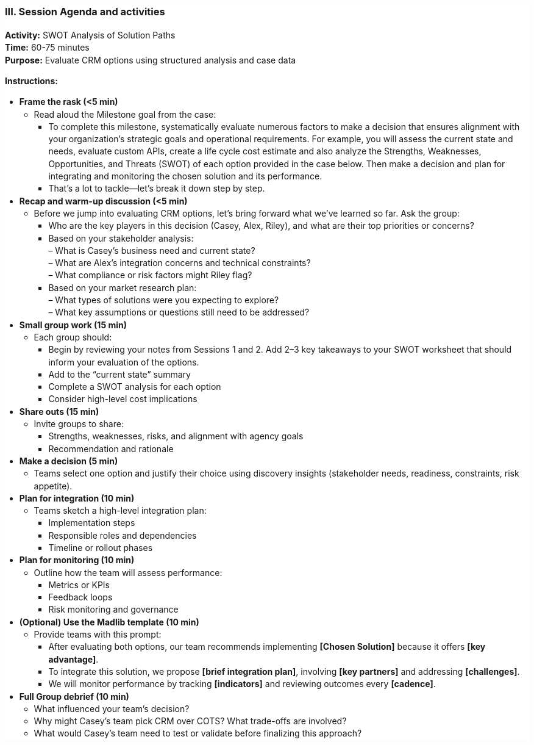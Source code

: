 ### III. Session Agenda and activities

**Activity:** SWOT Analysis of Solution Paths  
**Time:** 60-75 minutes  
**Purpose:** Evaluate CRM options using structured analysis and case data

**Instructions:**
- **Frame the rask (\<5 min)**  
    - Read aloud the Milestone goal from the case:
        - To complete this milestone, systematically evaluate numerous factors to make a decision that ensures alignment with your organization’s strategic goals and operational requirements. For example, you will assess the current state and needs, evaluate custom APIs, create a life cycle cost estimate and also analyze the Strengths, Weaknesses, Opportunities, and Threats (SWOT) of each option provided in the case below. Then make a decision and plan for integrating and monitoring the chosen solution and its performance.
        - That’s a lot to tackle—let’s break it down step by step.  
- **Recap and warm-up discussion (\<5 min)**  
    - Before we jump into evaluating CRM options, let’s bring forward what we’ve learned so far. Ask the group:  
        - Who are the key players in this decision (Casey, Alex, Riley), and what are their top priorities or concerns?  
        - Based on your stakeholder analysis:  
            – What is Casey’s business need and current state?  
            – What are Alex’s integration concerns and technical constraints?  
            – What compliance or risk factors might Riley flag?  
        - Based on your market research plan:  
            – What types of solutions were you expecting to explore?  
            – What key assumptions or questions still need to be addressed?  
- **Small group work (15 min)**
    - Each group should:  
        - Begin by reviewing your notes from Sessions 1 and 2\. Add 2–3 key takeaways to your SWOT worksheet that should inform your evaluation of the options.
        - Add to the “current state” summary
        - Complete a SWOT analysis for each option
        - Consider high-level cost implications  
- **Share outs (15 min)**  
    - Invite groups to share:  
        - Strengths, weaknesses, risks, and alignment with agency goals  
        - Recommendation and rationale  
- **Make a decision (5 min)**  
    - Teams select one option and justify their choice using discovery insights (stakeholder needs, readiness, constraints, risk appetite).  
- **Plan for integration (10 min)**  
    - Teams sketch a high-level integration plan:
        - Implementation steps
        - Responsible roles and dependencies
        - Timeline or rollout phases  
- **Plan for monitoring (10 min)**  
    - Outline how the team will assess performance:  
        - Metrics or KPIs
        - Feedback loops
        - Risk monitoring and governance  
- **(Optional) Use the Madlib template (10 min)**  
    - Provide teams with this prompt:
        - After evaluating both options, our team recommends implementing **\[Chosen Solution\]** because it offers **\[key advantage\]**.  
        - To integrate this solution, we propose **\[brief integration plan\]**, involving **\[key partners\]** and addressing **\[challenges\]**.  
        - We will monitor performance by tracking **\[indicators\]** and reviewing outcomes every **\[cadence\]**.  
- **Full Group debrief (10 min)**  
    - What influenced your team’s decision?  
    - Why might Casey’s team pick CRM over COTS? What trade-offs are involved?  
    - What would Casey’s team need to test or validate before finalizing this approach?